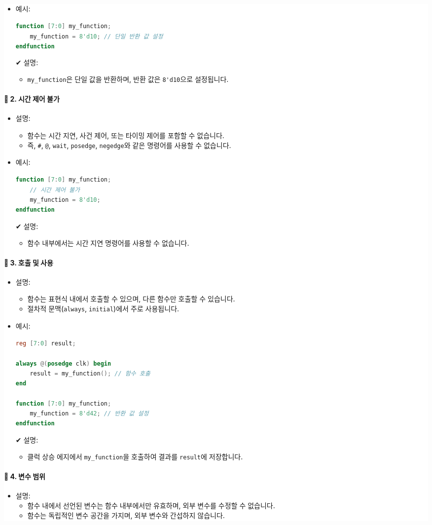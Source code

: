 - 예시:

    ```verilog
    function [7:0] my_function;
        my_function = 8'd10; // 단일 반환 값 설정
    endfunction
    ```

    ✔ 설명:

    - `my_function`은 단일 값을 반환하며, 반환 값은 `8'd10`으로 설정됩니다.


#### 📌 2. 시간 제어 불가

- 설명:
    - 함수는 시간 지연, 사건 제어, 또는 타이밍 제어를 포함할 수 없습니다.
    - 즉, `#`, `@`, `wait`, `posedge`, `negedge`와 같은 명령어를 사용할 수 없습니다.

- 예시:

    ```verilog
    function [7:0] my_function;
        // 시간 제어 불가
        my_function = 8'd10;
    endfunction
    ```

    ✔ 설명:

    - 함수 내부에서는 시간 지연 명령어를 사용할 수 없습니다.

#### 📌 3. 호출 및 사용

- 설명:
    - 함수는 표현식 내에서 호출할 수 있으며, 다른 함수만 호출할 수 있습니다.
    - 절차적 문맥(`always`, `initial`)에서 주로 사용됩니다.

- 예시:

    ```verilog
    reg [7:0] result;

    always @(posedge clk) begin
        result = my_function(); // 함수 호출
    end

    function [7:0] my_function;
        my_function = 8'd42; // 반환 값 설정
    endfunction
    ```
    ✔ 설명:

    - 클럭 상승 에지에서 `my_function`을 호출하여 결과를 `result`에 저장합니다.

#### 📌 4. 변수 범위

- 설명:
    - 함수 내에서 선언된 변수는 함수 내부에서만 유효하며, 외부 변수를 수정할 수 없습니다.
    - 함수는 독립적인 변수 공간을 가지며, 외부 변수와 간섭하지 않습니다.
